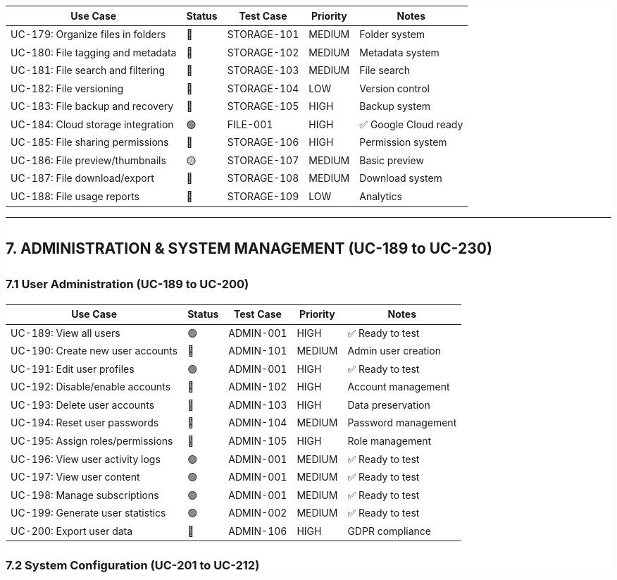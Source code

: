 | Use Case | Status | Test Case | Priority | Notes |
|----------|--------|-----------|----------|-------|
| UC-179: Organize files in folders | 🔴 | STORAGE-101 | MEDIUM | Folder system |
| UC-180: File tagging and metadata | 🔴 | STORAGE-102 | MEDIUM | Metadata system |
| UC-181: File search and filtering | 🔴 | STORAGE-103 | MEDIUM | File search |
| UC-182: File versioning | 🔴 | STORAGE-104 | LOW | Version control |
| UC-183: File backup and recovery | 🔴 | STORAGE-105 | HIGH | Backup system |
| UC-184: Cloud storage integration | 🟢 | FILE-001 | HIGH | ✅ Google Cloud ready |
| UC-185: File sharing permissions | 🔴 | STORAGE-106 | HIGH | Permission system |
| UC-186: File preview/thumbnails | 🟡 | STORAGE-107 | MEDIUM | Basic preview |
| UC-187: File download/export | 🔴 | STORAGE-108 | MEDIUM | Download system |
| UC-188: File usage reports | 🔴 | STORAGE-109 | LOW | Analytics |

---

## 7. ADMINISTRATION & SYSTEM MANAGEMENT (UC-189 to UC-230)

### 7.1 User Administration (UC-189 to UC-200)

| Use Case | Status | Test Case | Priority | Notes |
|----------|--------|-----------|----------|-------|
| UC-189: View all users | 🟢 | ADMIN-001 | HIGH | ✅ Ready to test |
| UC-190: Create new user accounts | 🔴 | ADMIN-101 | MEDIUM | Admin user creation |
| UC-191: Edit user profiles | 🟢 | ADMIN-001 | HIGH | ✅ Ready to test |
| UC-192: Disable/enable accounts | 🔴 | ADMIN-102 | HIGH | Account management |
| UC-193: Delete user accounts | 🔴 | ADMIN-103 | HIGH | Data preservation |
| UC-194: Reset user passwords | 🔴 | ADMIN-104 | MEDIUM | Password management |
| UC-195: Assign roles/permissions | 🔴 | ADMIN-105 | HIGH | Role management |
| UC-196: View user activity logs | 🟢 | ADMIN-001 | MEDIUM | ✅ Ready to test |
| UC-197: View user content | 🟢 | ADMIN-001 | MEDIUM | ✅ Ready to test |
| UC-198: Manage subscriptions | 🟢 | ADMIN-001 | MEDIUM | ✅ Ready to test |
| UC-199: Generate user statistics | 🟢 | ADMIN-002 | MEDIUM | ✅ Ready to test |
| UC-200: Export user data | 🔴 | ADMIN-106 | HIGH | GDPR compliance |

### 7.2 System Configuration (UC-201 to UC-212)
